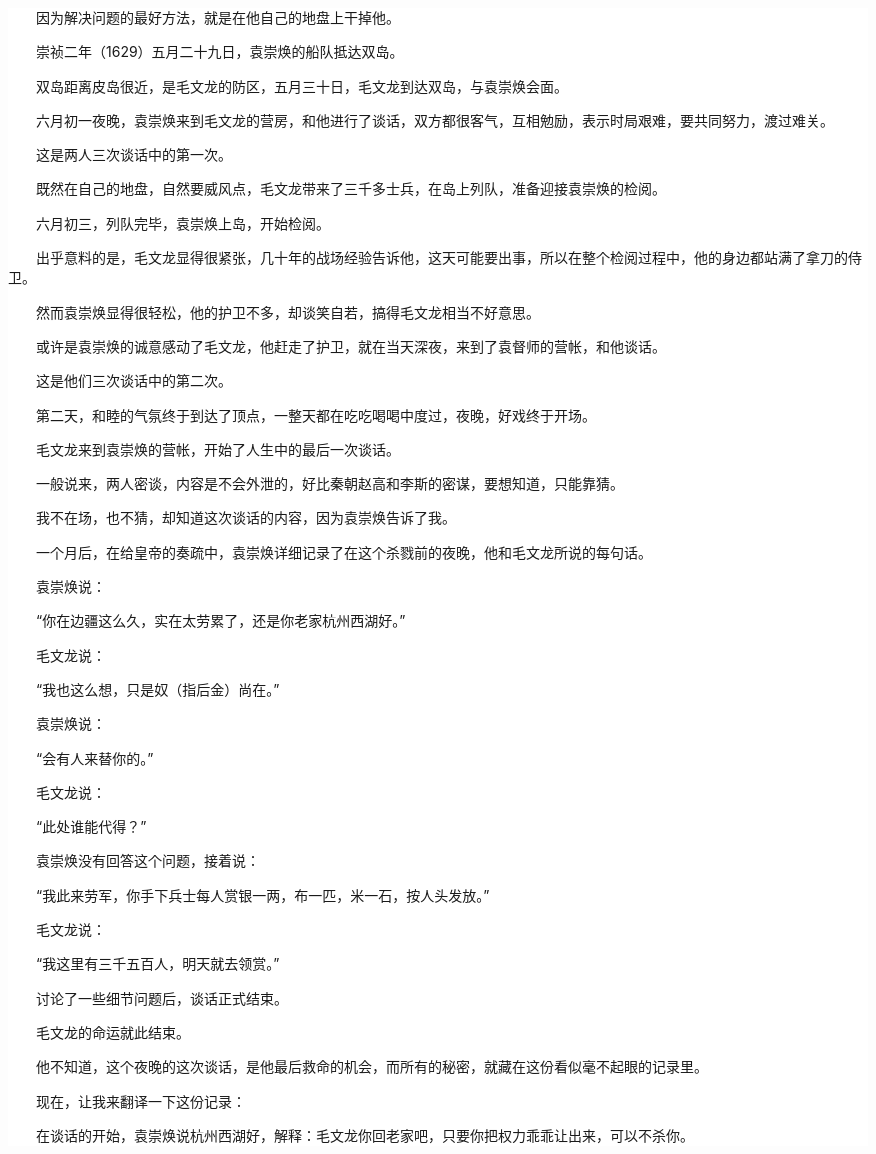 　　因为解决问题的最好方法，就是在他自己的地盘上干掉他。
            
　　崇祯二年（1629）五月二十九日，袁崇焕的船队抵达双岛。
            
　　双岛距离皮岛很近，是毛文龙的防区，五月三十日，毛文龙到达双岛，与袁崇焕会面。
            
　　六月初一夜晚，袁崇焕来到毛文龙的营房，和他进行了谈话，双方都很客气，互相勉励，表示时局艰难，要共同努力，渡过难关。
            
　　这是两人三次谈话中的第一次。
            
　　既然在自己的地盘，自然要威风点，毛文龙带来了三千多士兵，在岛上列队，准备迎接袁崇焕的检阅。
            
　　六月初三，列队完毕，袁崇焕上岛，开始检阅。
            
　　出乎意料的是，毛文龙显得很紧张，几十年的战场经验告诉他，这天可能要出事，所以在整个检阅过程中，他的身边都站满了拿刀的侍卫。
            
　　然而袁崇焕显得很轻松，他的护卫不多，却谈笑自若，搞得毛文龙相当不好意思。
            
　　或许是袁崇焕的诚意感动了毛文龙，他赶走了护卫，就在当天深夜，来到了袁督师的营帐，和他谈话。
            
　　这是他们三次谈话中的第二次。
            
　　第二天，和睦的气氛终于到达了顶点，一整天都在吃吃喝喝中度过，夜晚，好戏终于开场。
            
　　毛文龙来到袁崇焕的营帐，开始了人生中的最后一次谈话。
            
　　一般说来，两人密谈，内容是不会外泄的，好比秦朝赵高和李斯的密谋，要想知道，只能靠猜。
            
　　我不在场，也不猜，却知道这次谈话的内容，因为袁崇焕告诉了我。
            
　　一个月后，在给皇帝的奏疏中，袁崇焕详细记录了在这个杀戮前的夜晚，他和毛文龙所说的每句话。
            
　　袁崇焕说：
            
　　“你在边疆这么久，实在太劳累了，还是你老家杭州西湖好。”
            
　　毛文龙说：
            
　　“我也这么想，只是奴（指后金）尚在。”
            
　　袁崇焕说：
            
　　“会有人来替你的。”
            
　　毛文龙说：
            
　　“此处谁能代得？”
            
　　袁崇焕没有回答这个问题，接着说：
            
　　“我此来劳军，你手下兵士每人赏银一两，布一匹，米一石，按人头发放。”
            
　　毛文龙说：
            
　　“我这里有三千五百人，明天就去领赏。”
            
　　讨论了一些细节问题后，谈话正式结束。
            
　　毛文龙的命运就此结束。
            
　　他不知道，这个夜晚的这次谈话，是他最后救命的机会，而所有的秘密，就藏在这份看似毫不起眼的记录里。
            
　　现在，让我来翻译一下这份记录：
            
　　在谈话的开始，袁崇焕说杭州西湖好，解释：毛文龙你回老家吧，只要你把权力乖乖让出来，可以不杀你。
            